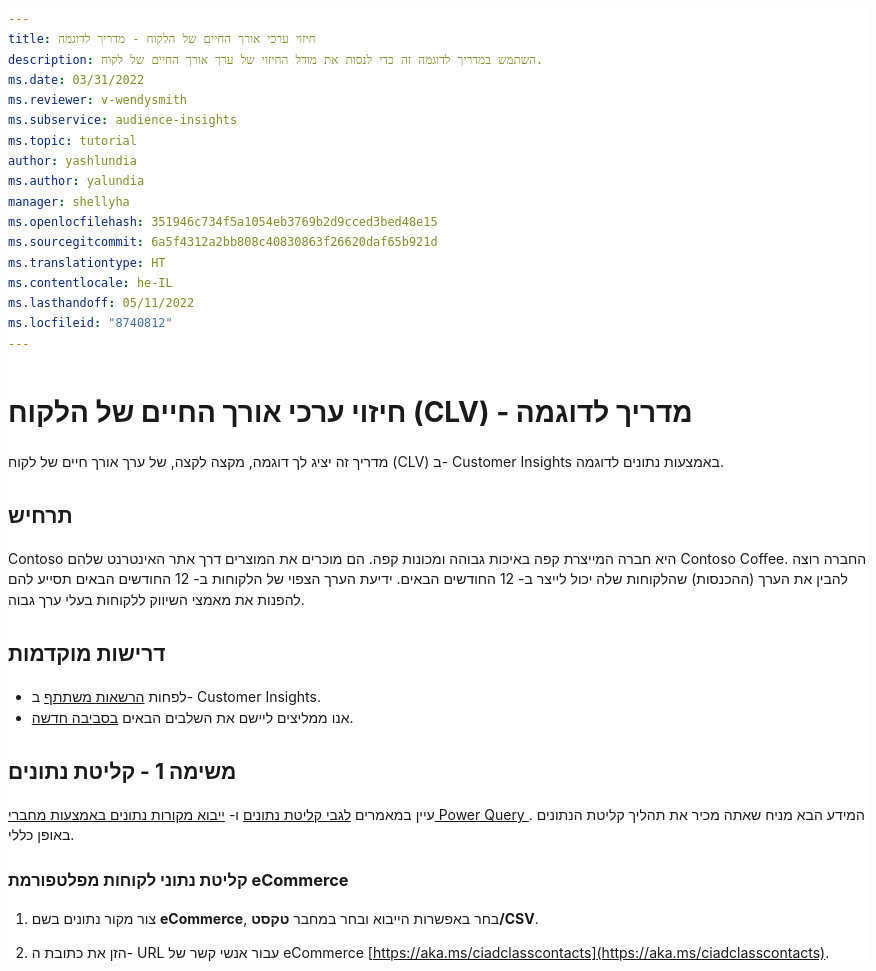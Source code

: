 ```yaml
---
title: חיזוי ערכי אורך החיים של הלקוח‬ - מדריך לדוגמה
description: השתמש במדריך לדוגמה זה כדי לנסות את מודל החיזוי של ערך אורך החיים של לקוח.
ms.date: 03/31/2022
ms.reviewer: v-wendysmith
ms.subservice: audience-insights
ms.topic: tutorial
author: yashlundia
ms.author: yalundia
manager: shellyha
ms.openlocfilehash: 351946c734f5a1054eb3769b2d9cced3bed48e15
ms.sourcegitcommit: 6a5f4312a2bb808c40830863f26620daf65b921d
ms.translationtype: HT
ms.contentlocale: he-IL
ms.lasthandoff: 05/11/2022
ms.locfileid: "8740812"
---
```

# <a name="customer-lifetime-value-clv-prediction-sample-guide"></a>חיזוי ערכי אורך החיים של הלקוח‬ (CLV) - מדריך לדוגמה

מדריך זה יציג לך דוגמה, מקצה לקצה, של ערך אורך חיים של לקוח (CLV) ב- Customer Insights באמצעות נתונים לדוגמה.

## <a name="scenario"></a>תרחיש

Contoso היא חברה המייצרת קפה באיכות גבוהה ומכונות קפה. הם מוכרים את המוצרים דרך אתר האינטרנט שלהם Contoso Coffee. החברה רוצה להבין את הערך (ההכנסות) שהלקוחות שלה יכול לייצר ב- 12 החודשים הבאים. ידיעת הערך הצפוי של הלקוחות ב- 12 החודשים הבאים תסייע להם להפנות את מאמצי השיווק ללקוחות בעלי ערך גבוה.

## <a name="prerequisites"></a>דרישות מוקדמות

- לפחות [הרשאות משתתף](permissions.md) ב- Customer Insights.
- אנו ממליצים ליישם את השלבים הבאים [בסביבה חדשה](manage-environments.md).

## <a name="task-1---ingest-data"></a>משימה 1 - קליטת נתונים

עיין במאמרים [לגבי קליטת נתונים](data-sources.md) ו- [ייבוא מקורות נתונים באמצעות מחברי Power Query ](connect-power-query.md). המידע הבא מניח שאתה מכיר את תהליך קליטת הנתונים באופן כללי.

### <a name="ingest-customer-data-from-ecommerce-platform"></a>קליטת נתוני לקוחות מפלטפורמת eCommerce

1. צור מקור נתונים בשם **eCommerce**, בחר באפשרות הייבוא ובחר במחבר **טקסט/CSV**.

1. הזן את כתובת ה- URL עבור אנשי קשר של eCommerce [https://aka.ms/ciadclasscontacts](https://aka.ms/ciadclasscontacts).

